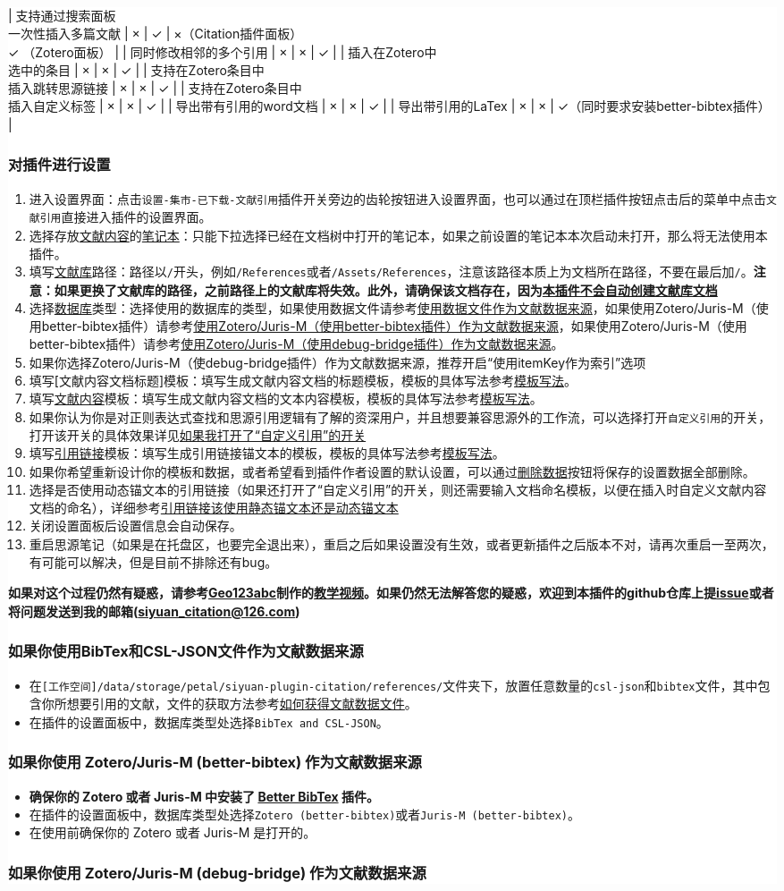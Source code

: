 | 支持通过搜索面板<br>一次性插入多篇文献 | × | ✓ | ×（Citation插件面板）<br>✓ （Zotero面板） |
| 同时修改相邻的多个引用 | × | × | ✓ |
| 插入在Zotero中<br>选中的条目 | × | × | ✓ |
| 支持在Zotero条目中<br>插入跳转思源链接 | × | × | ✓ |
| 支持在Zotero条目中<br>插入自定义标签 | × | × | ✓ |
| 导出带有引用的word文档 | × | × | ✓ |
| 导出带引用的LaTex | × | × | ✓（同时要求安装better-bibtex插件） |

### 对插件进行设置
1. 进入设置界面：点击`设置-集市-已下载-文献引用`插件开关旁边的齿轮按钮进入设置界面，也可以通过在顶栏插件按钮点击后的菜单中点击`文献引用`直接进入插件的设置界面。
2. 选择存放[文献内容](#名词说明)的[笔记本](#名词说明)：只能下拉选择已经在文档树中打开的笔记本，如果之前设置的笔记本本次启动未打开，那么将无法使用本插件。
3. 填写[文献库](#名词说明)路径：路径以`/`开头，例如`/References`或者`/Assets/References`，注意该路径本质上为文档所在路径，不要在最后加`/`。**注意：如果更换了文献库的路径，之前路径上的文献库将失效。此外，请确保该文档存在，因为[本插件不会自动创建文献库文档](#文献库路径不存在)**
4. 选择[数据库](#名词说明)类型：选择使用的数据库的类型，如果使用数据文件请参考[使用数据文件作为文献数据来源](#如果你使用bibtex和csl-json文件作为文献数据的来源)，如果使用Zotero/Juris-M（使用better-bibtex插件）请参考[使用Zotero/Juris-M（使用better-bibtex插件）作为文献数据来源](#如果你使用-zoterojuris-m-better-bibtex-作为文献数据来源)，如果使用Zotero/Juris-M（使用better-bibtex插件）请参考[使用Zotero/Juris-M（使用debug-bridge插件）作为文献数据来源](#如果你使用-zoterojuris-m-debug-bridge-作为文献数据来源)。
5. 如果你选择Zotero/Juris-M（使debug-bridge插件）作为文献数据来源，推荐开启“使用itemKey作为索引”选项
6. 填写[文献内容文档标题]模板：填写生成文献内容文档的标题模板，模板的具体写法参考[模板写法](#怎么写模板)。
7. 填写[文献内容](#名词说明)模板：填写生成文献内容文档的文本内容模板，模板的具体写法参考[模板写法](#怎么写模板)。
8. 如果你认为你是对正则表达式查找和思源引用逻辑有了解的资深用户，并且想要兼容思源外的工作流，可以选择打开`自定义引用`的开关，打开该开关的具体效果详见[如果我打开了“自定义引用”的开关]()
9. 填写[引用链接](#名词说明)模板：填写生成引用链接锚文本的模板，模板的具体写法参考[模板写法](#怎么写模板)。
10. 如果你希望重新设计你的模板和数据，或者希望看到插件作者设置的默认设置，可以通过[删除数据](#点击“删除数据”后会发生什么)按钮将保存的设置数据全部删除。
11. 选择是否使用动态锚文本的引用链接（如果还打开了“自定义引用”的开关，则还需要输入文档命名模板，以便在插入时自定义文献内容文档的命名），详细参考[引用链接该使用静态锚文本还是动态锚文本](#引用链接该使用静态锚文本还是动态锚文本)
12. 关闭设置面板后设置信息会自动保存。
13. 重启思源笔记（如果是在托盘区，也要完全退出来），重启之后如果设置没有生效，或者更新插件之后版本不对，请再次重启一至两次，有可能可以解决，但是目前不排除还有bug。

**如果对这个过程仍然有疑惑，请参考[Geo123abc](https://github.com/Geo123abc)制作的[教学视频](https://www.bilibili.com/video/BV17u411j79z/?vd_source=b4b4ca14b1a866918dcef4ca52896f03)。如果仍然无法解答您的疑惑，欢迎到本插件的github仓库上提[issue](https://github.com/WingDr/siyuan-plugin-citation/issues)或者将问题发送到我的邮箱(siyuan_citation@126.com)**

### 如果你使用BibTex和CSL-JSON文件作为文献数据来源

- 在`[工作空间]/data/storage/petal/siyuan-plugin-citation/references/`文件夹下，放置任意数量的`csl-json`和`bibtex`文件，其中包含你所想要引用的文献，文件的获取方法参考[如何获得文献数据文件](#如何获得bibtex或者csl-json文件)。
- 在插件的设置面板中，数据库类型处选择`BibTex and CSL-JSON`。

### 如果你使用 Zotero/Juris-M (better-bibtex) 作为文献数据来源

- **确保你的 Zotero 或者 Juris-M 中安装了 [Better BibTex](https://github.com/retorquere/zotero-better-bibtex) 插件。**
- 在插件的设置面板中，数据库类型处选择`Zotero (better-bibtex)`或者`Juris-M (better-bibtex)`。
- 在使用前确保你的 Zotero 或者 Juris-M 是打开的。

### 如果你使用 Zotero/Juris-M (debug-bridge) 作为文献数据来源
